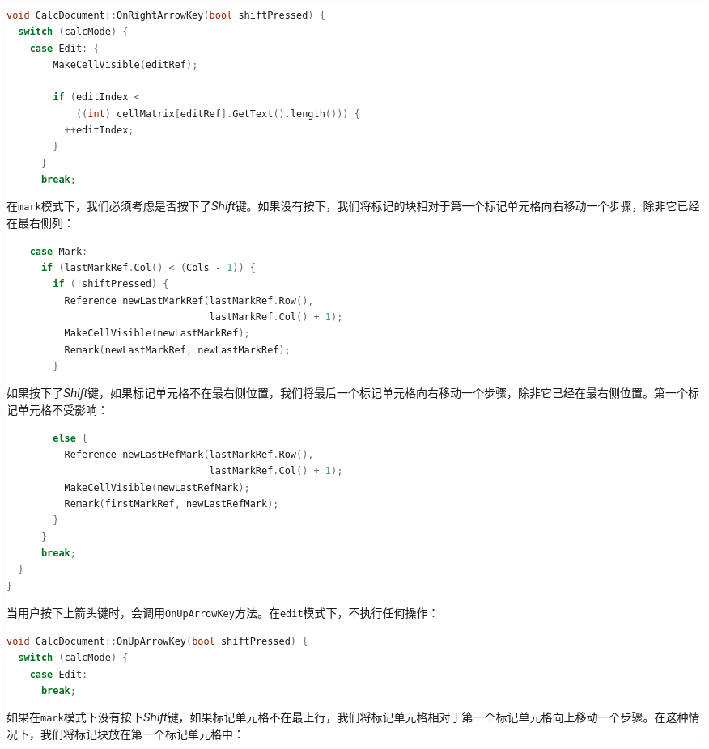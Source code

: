 ```cpp
void CalcDocument::OnRightArrowKey(bool shiftPressed) { 
  switch (calcMode) { 
    case Edit: { 
        MakeCellVisible(editRef); 

        if (editIndex < 
            ((int) cellMatrix[editRef].GetText().length())) { 
          ++editIndex; 
        } 
      } 
      break; 

```

在`mark`模式下，我们必须考虑是否按下了*Shift*键。如果没有按下，我们将标记的块相对于第一个标记单元格向右移动一个步骤，除非它已经在最右侧列：

```cpp
    case Mark: 
      if (lastMarkRef.Col() < (Cols - 1)) { 
        if (!shiftPressed) { 
          Reference newLastMarkRef(lastMarkRef.Row(), 
                                   lastMarkRef.Col() + 1); 
          MakeCellVisible(newLastMarkRef); 
          Remark(newLastMarkRef, newLastMarkRef); 
        } 

```

如果按下了*Shift*键，如果标记单元格不在最右侧位置，我们将最后一个标记单元格向右移动一个步骤，除非它已经在最右侧位置。第一个标记单元格不受影响：

```cpp
        else { 
          Reference newLastRefMark(lastMarkRef.Row(), 
                                   lastMarkRef.Col() + 1); 
          MakeCellVisible(newLastRefMark); 
          Remark(firstMarkRef, newLastRefMark); 
        } 
      } 
      break; 
  } 
} 

```

当用户按下上箭头键时，会调用`OnUpArrowKey`方法。在`edit`模式下，不执行任何操作：

```cpp
void CalcDocument::OnUpArrowKey(bool shiftPressed) { 
  switch (calcMode) { 
    case Edit: 
      break; 

```

如果在`mark`模式下没有按下*Shift*键，如果标记单元格不在最上行，我们将标记单元格相对于第一个标记单元格向上移动一个步骤。在这种情况下，我们将标记块放在第一个标记单元格中：
